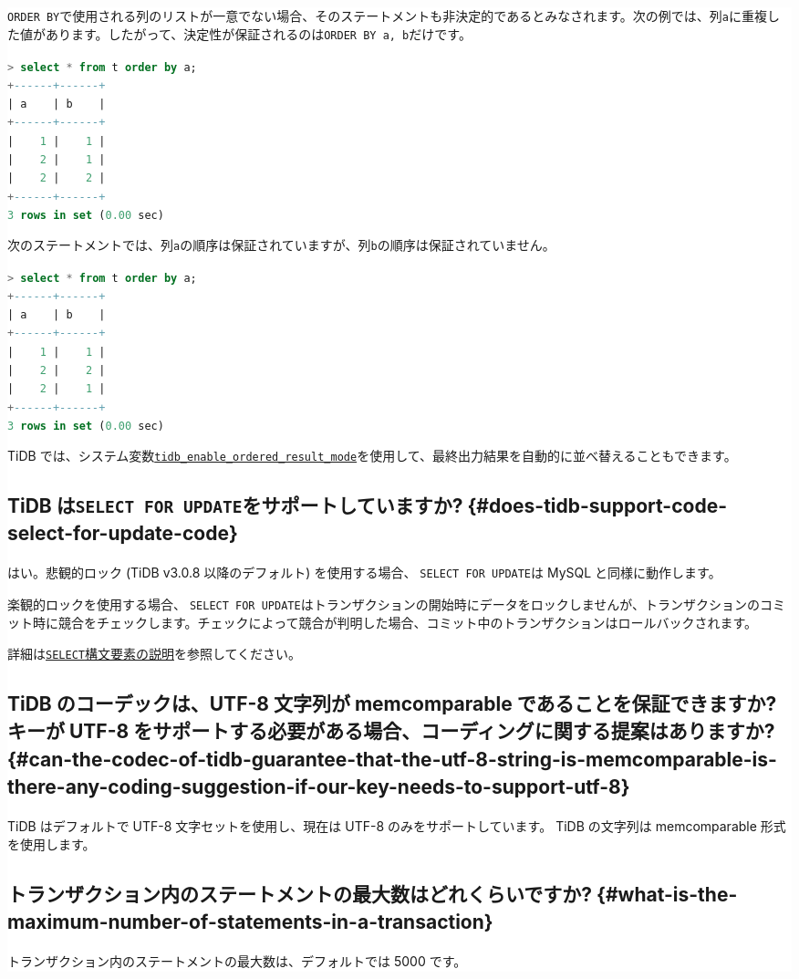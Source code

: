 `ORDER BY`で使用される列のリストが一意でない場合、そのステートメントも非決定的であるとみなされます。次の例では、列`a`に重複した値があります。したがって、決定性が保証されるのは`ORDER BY a, b`だけです。

```sql
> select * from t order by a;
+------+------+
| a    | b    |
+------+------+
|    1 |    1 |
|    2 |    1 |
|    2 |    2 |
+------+------+
3 rows in set (0.00 sec)
```

次のステートメントでは、列`a`の順序は保証されていますが、列`b`の順序は保証されていません。

```sql
> select * from t order by a;
+------+------+
| a    | b    |
+------+------+
|    1 |    1 |
|    2 |    2 |
|    2 |    1 |
+------+------+
3 rows in set (0.00 sec)
```

TiDB では、システム変数[`tidb_enable_ordered_result_mode`](/system-variables.md#tidb_enable_ordered_result_mode)を使用して、最終出力結果を自動的に並べ替えることもできます。

## TiDB は<code>SELECT FOR UPDATE</code>をサポートしていますか? {#does-tidb-support-code-select-for-update-code}

はい。悲観的ロック (TiDB v3.0.8 以降のデフォルト) を使用する場合、 `SELECT FOR UPDATE`は MySQL と同様に動作します。

楽観的ロックを使用する場合、 `SELECT FOR UPDATE`はトランザクションの開始時にデータをロックしませんが、トランザクションのコミット時に競合をチェックします。チェックによって競合が判明した場合、コミット中のトランザクションはロールバックされます。

詳細は[`SELECT`構文要素の説明](/sql-statements/sql-statement-select.md#description-of-the-syntax-elements)を参照してください。

## TiDB のコーデックは、UTF-8 文字列が memcomparable であることを保証できますか?キーが UTF-8 をサポートする必要がある場合、コーディングに関する提案はありますか? {#can-the-codec-of-tidb-guarantee-that-the-utf-8-string-is-memcomparable-is-there-any-coding-suggestion-if-our-key-needs-to-support-utf-8}

TiDB はデフォルトで UTF-8 文字セットを使用し、現在は UTF-8 のみをサポートしています。 TiDB の文字列は memcomparable 形式を使用します。

## トランザクション内のステートメントの最大数はどれくらいですか? {#what-is-the-maximum-number-of-statements-in-a-transaction}

トランザクション内のステートメントの最大数は、デフォルトでは 5000 です。
